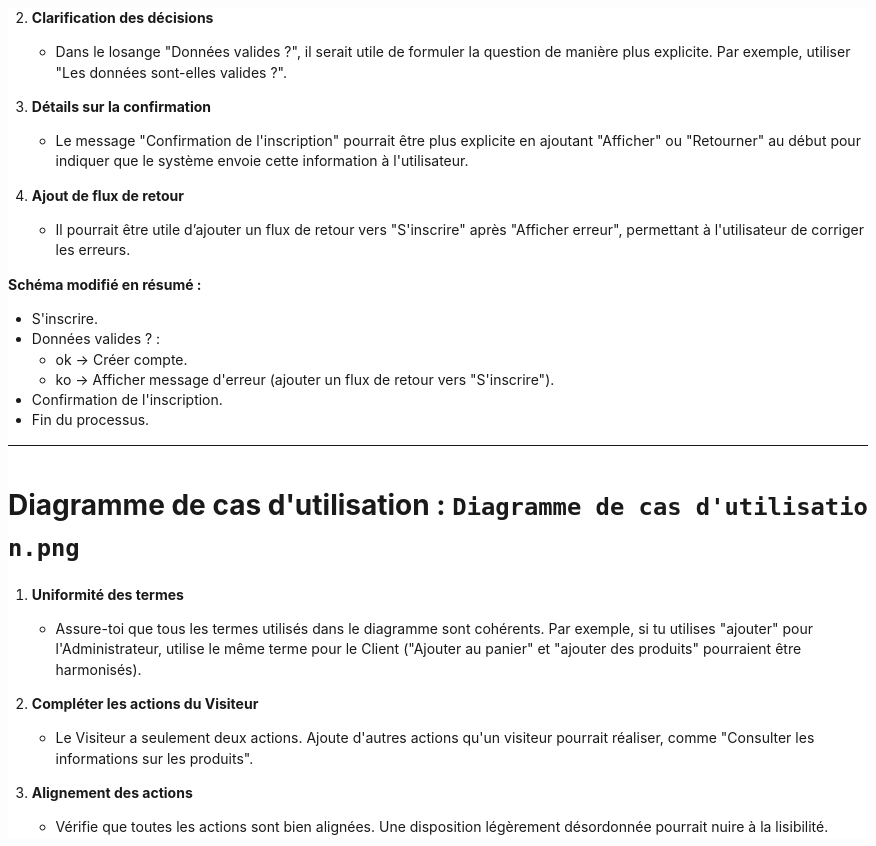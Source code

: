 2. **Clarification des décisions**
   - Dans le losange "Données valides ?", il serait utile de formuler la question de manière plus explicite. Par exemple, utiliser "Les données sont-elles valides ?".
   
3. **Détails sur la confirmation**
   - Le message "Confirmation de l'inscription" pourrait être plus explicite en ajoutant "Afficher" ou "Retourner" au début pour indiquer que le système envoie cette information à l'utilisateur.
   
4. **Ajout de flux de retour**
   - Il pourrait être utile d’ajouter un flux de retour vers "S'inscrire" après "Afficher erreur", permettant à l'utilisateur de corriger les erreurs.

**Schéma modifié en résumé :**
- S'inscrire.
- Données valides ? :
  - ok → Créer compte.
  - ko → Afficher message d'erreur (ajouter un flux de retour vers "S'inscrire").
- Confirmation de l'inscription.
- Fin du processus.

---

# Diagramme de cas d'utilisation : `Diagramme de cas d'utilisation.png`
1. **Uniformité des termes**
   - Assure-toi que tous les termes utilisés dans le diagramme sont cohérents. Par exemple, si tu utilises "ajouter" pour l'Administrateur, utilise le même terme pour le Client ("Ajouter au panier" et "ajouter des produits" pourraient être harmonisés).
   
2. **Compléter les actions du Visiteur**
   - Le Visiteur a seulement deux actions. Ajoute d'autres actions qu'un visiteur pourrait réaliser, comme "Consulter les informations sur les produits".
   
3. **Alignement des actions**
   - Vérifie que toutes les actions sont bien alignées. Une disposition légèrement désordonnée pourrait nuire à la lisibilité.

